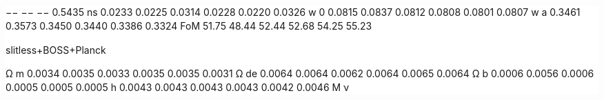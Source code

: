−− 
−− 
−− 
0.5435 
ns 
0.0233 
0.0225 
0.0314 
0.0228 
0.0220 
0.0326 
w 0 
0.0815 
0.0837 
0.0812 
0.0808 
0.0801 
0.0807 
w a 
0.3461 
0.3573 
0.3450 
0.3440 
0.3386 
0.3324 
FoM 
51.75 
48.44 
52.44 
52.68 
54.25 
55.23 

slitless+BOSS+Planck 

Ω m 
0.0034 
0.0035 
0.0033 
0.0035 
0.0035 
0.0031 
Ω de 
0.0064 
0.0064 
0.0062 
0.0064 
0.0065 
0.0064 
Ω b 
0.0006 
0.0056 
0.0006 
0.0005 
0.0005 
0.0005 
h 
0.0043 
0.0043 
0.0043 
0.0043 
0.0042 
0.0046 
M ν 